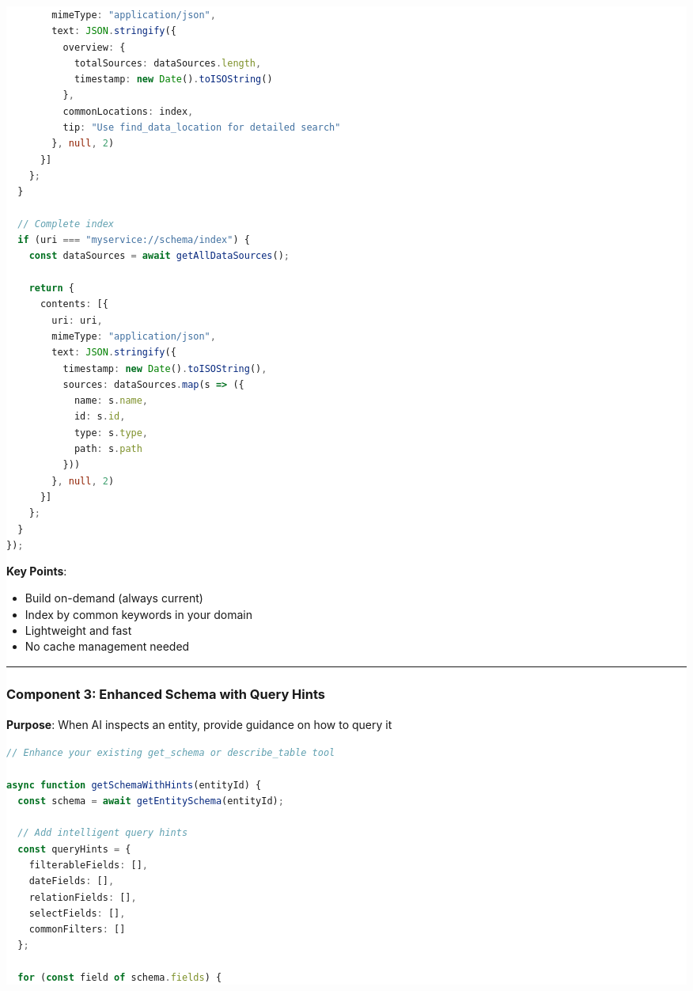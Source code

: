 ```typescript
        mimeType: "application/json",
        text: JSON.stringify({
          overview: {
            totalSources: dataSources.length,
            timestamp: new Date().toISOString()
          },
          commonLocations: index,
          tip: "Use find_data_location for detailed search"
        }, null, 2)
      }]
    };
  }
  
  // Complete index
  if (uri === "myservice://schema/index") {
    const dataSources = await getAllDataSources();
    
    return {
      contents: [{
        uri: uri,
        mimeType: "application/json",
        text: JSON.stringify({
          timestamp: new Date().toISOString(),
          sources: dataSources.map(s => ({
            name: s.name,
            id: s.id,
            type: s.type,
            path: s.path
          }))
        }, null, 2)
      }]
    };
  }
});
```

**Key Points**:
- Build on-demand (always current)
- Index by common keywords in your domain
- Lightweight and fast
- No cache management needed

---

### Component 3: Enhanced Schema with Query Hints

**Purpose**: When AI inspects an entity, provide guidance on how to query it

```typescript
// Enhance your existing get_schema or describe_table tool

async function getSchemaWithHints(entityId) {
  const schema = await getEntitySchema(entityId);
  
  // Add intelligent query hints
  const queryHints = {
    filterableFields: [],
    dateFields: [],
    relationFields: [],
    selectFields: [],
    commonFilters: []
  };
  
  for (const field of schema.fields) {
```